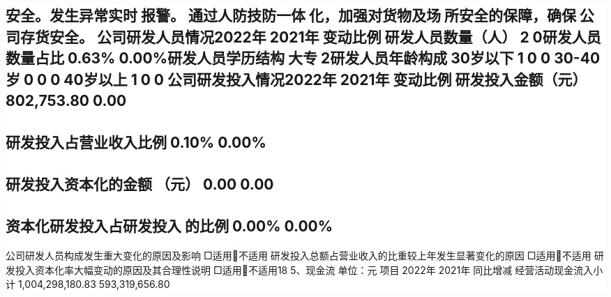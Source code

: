 安全。发生异常实时
报警。
通过人防技防一体
化，加强对货物及场
所安全的保障，确保
公司存货安全。
公司研发人员情况2022年
2021年
变动比例
研发人员数量（人）
2
0研发人员数量占比
0.63%
0.00%研发人员学历结构
大专
2研发人员年龄构成
30岁以下
1
0
0
30-40岁
0
0
0
40岁以上
1
0
0
公司研发投入情况2022年
2021年
变动比例
研发投入金额（元）
802,753.80
0.00
-
研发投入占营业收入比例
0.10%
0.00%
-
研发投入资本化的金额
（元）
0.00
0.00
-
资本化研发投入占研发投入
的比例
0.00%
0.00%
-
公司研发人员构成发生重大变化的原因及影响
□适用不适用
研发投入总额占营业收入的比重较上年发生显著变化的原因
□适用不适用
研发投入资本化率大幅变动的原因及其合理性说明
□适用不适用18
5、现金流
单位：元
项目
2022年
2021年
同比增减
经营活动现金流入小计
1,004,298,180.83
593,319,656.80